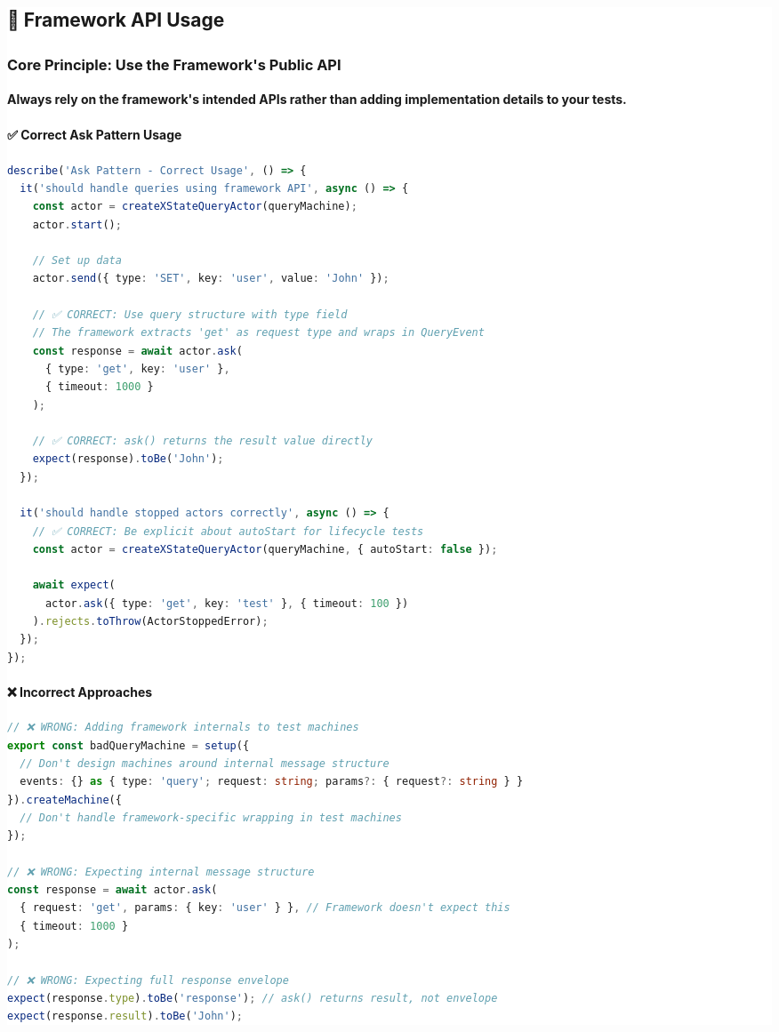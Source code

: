 
## 🔧 Framework API Usage

### Core Principle: Use the Framework's Public API

**Always rely on the framework's intended APIs rather than adding implementation details to your tests.**

#### ✅ Correct Ask Pattern Usage

```typescript
describe('Ask Pattern - Correct Usage', () => {
  it('should handle queries using framework API', async () => {
    const actor = createXStateQueryActor(queryMachine);
    actor.start();
    
    // Set up data
    actor.send({ type: 'SET', key: 'user', value: 'John' });
    
    // ✅ CORRECT: Use query structure with type field
    // The framework extracts 'get' as request type and wraps in QueryEvent
    const response = await actor.ask(
      { type: 'get', key: 'user' }, 
      { timeout: 1000 }
    );
    
    // ✅ CORRECT: ask() returns the result value directly
    expect(response).toBe('John');
  });
  
  it('should handle stopped actors correctly', async () => {
    // ✅ CORRECT: Be explicit about autoStart for lifecycle tests
    const actor = createXStateQueryActor(queryMachine, { autoStart: false });
    
    await expect(
      actor.ask({ type: 'get', key: 'test' }, { timeout: 100 })
    ).rejects.toThrow(ActorStoppedError);
  });
});
```

#### ❌ Incorrect Approaches

```typescript
// ❌ WRONG: Adding framework internals to test machines
export const badQueryMachine = setup({
  // Don't design machines around internal message structure
  events: {} as { type: 'query'; request: string; params?: { request?: string } }
}).createMachine({
  // Don't handle framework-specific wrapping in test machines
});

// ❌ WRONG: Expecting internal message structure
const response = await actor.ask(
  { request: 'get', params: { key: 'user' } }, // Framework doesn't expect this
  { timeout: 1000 }
);

// ❌ WRONG: Expecting full response envelope
expect(response.type).toBe('response'); // ask() returns result, not envelope
expect(response.result).toBe('John');
```
